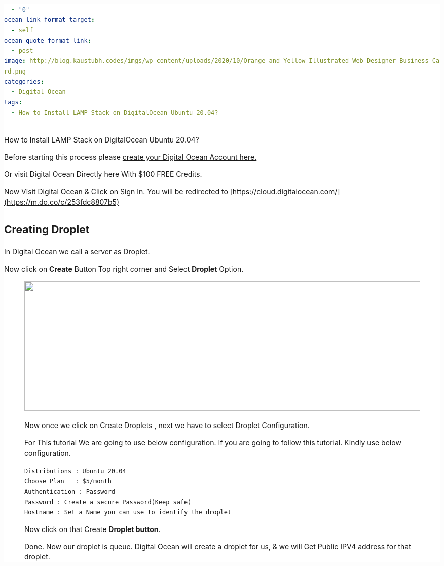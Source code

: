 ```yaml
  - "0"
ocean_link_format_target:
  - self
ocean_quote_format_link:
  - post
image: http://blog.kaustubh.codes/imgs/wp-content/uploads/2020/10/Orange-and-Yellow-Illustrated-Web-Designer-Business-Card.png
categories:
  - Digital Ocean
tags:
  - How to Install LAMP Stack on DigitalOcean Ubuntu 20.04?
---
```

How to Install LAMP Stack on DigitalOcean Ubuntu 20.04?

Before starting this process please [create your Digital Ocean Account here.](https://m.do.co/c/253fdc8807b5)

Or visit <a href="https://m.do.co/c/253fdc8807b5" target="_blank" aria-label=" (opens in a new tab)" rel="noreferrer noopener" class="rank-math-link">Digital Ocean Directly here With $100 FREE Credits.</a>



Now Visit <a href="https://m.do.co/c/253fdc8807b5" target="_blank" aria-label=" (opens in a new tab)" rel="noreferrer noopener" class="rank-math-link">Digital Ocean</a> & Click on Sign In. You will be redirected to [https://cloud.digitalocean.com/](https://m.do.co/c/253fdc8807b5)

## Creating Droplet

In <a href="https://m.do.co/c/253fdc8807b5" target="_blank" aria-label=" (opens in a new tab)" rel="noreferrer noopener" class="rank-math-link">Digital Ocean</a> we call a server as Droplet.

Now click on **Create** Button Top right corner and Select **Droplet** Option.<figure class="wp-block-image size-large is-resized">

<img loading="lazy" src="http://blog.kaustubh.codes/imgs/wp-content/uploads/2020/10/image-11.png" alt="" class="wp-image-454" width="815" height="255" srcset="https://blog.kaustubh.codes/imgs/wp-content/uploads/2020/10/image-11.png 815w, https://blog.kaustubh.codes/imgs/wp-content/uploads/2020/10/image-11-300x94.png 300w, https://blog.kaustubh.codes/imgs/wp-content/uploads/2020/10/image-11-768x240.png 768w" sizes="(max-width: 815px) 100vw, 815px" />  

Now once we click on Create Droplets , next we have to select Droplet Configuration.

For This tutorial We are going to use below configuration. If you are going to follow this tutorial. Kindly use below configuration.

<pre class="wp-block-code"><code>Distributions : Ubuntu 20.04
Choose Plan   : $5/month
Authentication : Password
Password : Create a secure Password(Keep safe)
Hostname : Set a Name you can use to identify the droplet
</code></pre>

Now click on that Create **Droplet button**.

Done. Now our droplet is queue. Digital Ocean will create a droplet for us, & we will Get Public IPV4 address for that droplet.
